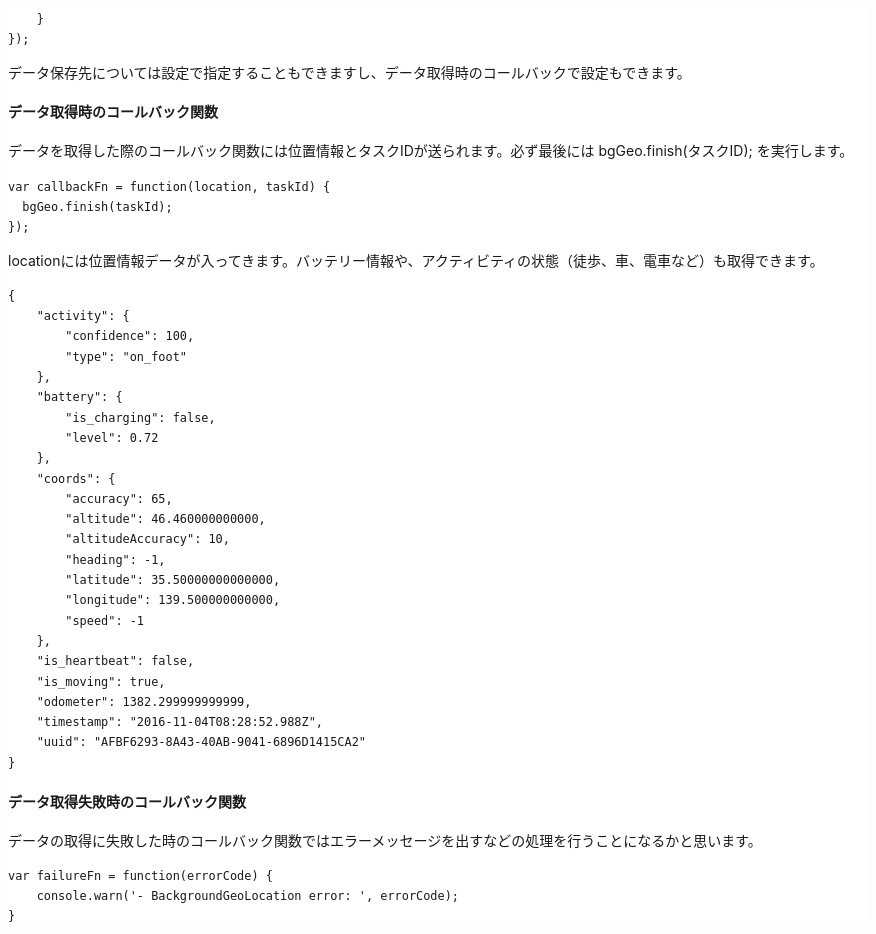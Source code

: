 ```
    }
});
```

データ保存先については設定で指定することもできますし、データ取得時のコールバックで設定もできます。

#### データ取得時のコールバック関数

データを取得した際のコールバック関数には位置情報とタスクIDが送られます。必ず最後には bgGeo.finish(タスクID); を実行します。

```
var callbackFn = function(location, taskId) {
  bgGeo.finish(taskId);
});
```

locationには位置情報データが入ってきます。バッテリー情報や、アクティビティの状態（徒歩、車、電車など）も取得できます。

```
{
    "activity": {
        "confidence": 100, 
        "type": "on_foot"
    }, 
    "battery": {
        "is_charging": false, 
        "level": 0.72
    }, 
    "coords": {
        "accuracy": 65, 
        "altitude": 46.460000000000, 
        "altitudeAccuracy": 10, 
        "heading": -1, 
        "latitude": 35.50000000000000, 
        "longitude": 139.500000000000, 
        "speed": -1
    }, 
    "is_heartbeat": false, 
    "is_moving": true, 
    "odometer": 1382.299999999999, 
    "timestamp": "2016-11-04T08:28:52.988Z", 
    "uuid": "AFBF6293-8A43-40AB-9041-6896D1415CA2"
}
```

#### データ取得失敗時のコールバック関数

データの取得に失敗した時のコールバック関数ではエラーメッセージを出すなどの処理を行うことになるかと思います。

```
var failureFn = function(errorCode) {
    console.warn('- BackgroundGeoLocation error: ', errorCode);
}
```
